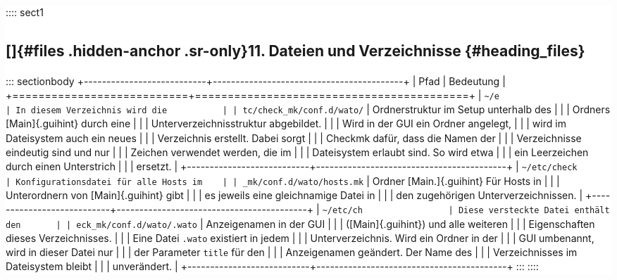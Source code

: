 :::: sect1
## []{#files .hidden-anchor .sr-only}11. Dateien und Verzeichnisse {#heading_files}

::: sectionbody
+---------------------------+------------------------------------------+
| Pfad                      | Bedeutung                                |
+===========================+==========================================+
| `~/e                      | In diesem Verzeichnis wird die           |
| tc/check_mk/conf.d/wato/` | Ordnerstruktur im Setup unterhalb des    |
|                           | Ordners [Main]{.guihint} durch eine      |
|                           | Unterverzeichnisstruktur abgebildet.     |
|                           | Wird in der GUI ein Ordner angelegt,     |
|                           | wird im Dateisystem auch ein neues       |
|                           | Verzeichnis erstellt. Dabei sorgt        |
|                           | Checkmk dafür, dass die Namen der        |
|                           | Verzeichnisse eindeutig sind und nur     |
|                           | Zeichen verwendet werden, die im         |
|                           | Dateisystem erlaubt sind. So wird etwa   |
|                           | ein Leerzeichen durch einen Unterstrich  |
|                           | ersetzt.                                 |
+---------------------------+------------------------------------------+
| `~/etc/check              | Konfigurationsdatei für alle Hosts im    |
| _mk/conf.d/wato/hosts.mk` | Ordner [Main.]{.guihint} Für Hosts in    |
|                           | Unterordnern von [Main]{.guihint} gibt   |
|                           | es jeweils eine gleichnamige Datei in    |
|                           | den zugehörigen Unterverzeichnissen.     |
+---------------------------+------------------------------------------+
| `~/etc/ch                 | Diese versteckte Datei enthält den       |
| eck_mk/conf.d/wato/.wato` | Anzeigenamen in der GUI                  |
|                           | ([Main]{.guihint}) und alle weiteren     |
|                           | Eigenschaften dieses Verzeichnisses.     |
|                           | Eine Datei `.wato` existiert in jedem    |
|                           | Unterverzeichnis. Wird ein Ordner in der |
|                           | GUI umbenannt, wird in dieser Datei nur  |
|                           | der Parameter `title` für den            |
|                           | Anzeigenamen geändert. Der Name des      |
|                           | Verzeichnisses im Dateisystem bleibt     |
|                           | unverändert.                             |
+---------------------------+------------------------------------------+
:::
::::